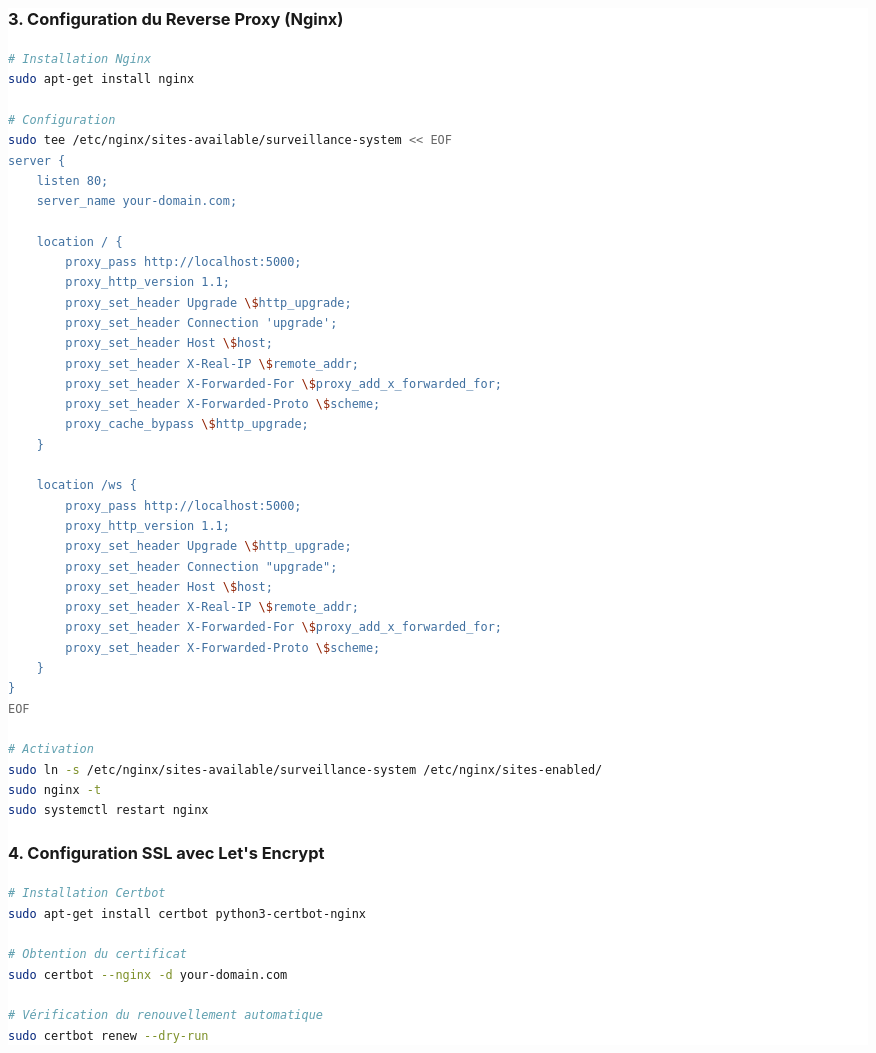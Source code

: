 ### 3. Configuration du Reverse Proxy (Nginx)

```bash
# Installation Nginx
sudo apt-get install nginx

# Configuration
sudo tee /etc/nginx/sites-available/surveillance-system << EOF
server {
    listen 80;
    server_name your-domain.com;

    location / {
        proxy_pass http://localhost:5000;
        proxy_http_version 1.1;
        proxy_set_header Upgrade \$http_upgrade;
        proxy_set_header Connection 'upgrade';
        proxy_set_header Host \$host;
        proxy_set_header X-Real-IP \$remote_addr;
        proxy_set_header X-Forwarded-For \$proxy_add_x_forwarded_for;
        proxy_set_header X-Forwarded-Proto \$scheme;
        proxy_cache_bypass \$http_upgrade;
    }

    location /ws {
        proxy_pass http://localhost:5000;
        proxy_http_version 1.1;
        proxy_set_header Upgrade \$http_upgrade;
        proxy_set_header Connection "upgrade";
        proxy_set_header Host \$host;
        proxy_set_header X-Real-IP \$remote_addr;
        proxy_set_header X-Forwarded-For \$proxy_add_x_forwarded_for;
        proxy_set_header X-Forwarded-Proto \$scheme;
    }
}
EOF

# Activation
sudo ln -s /etc/nginx/sites-available/surveillance-system /etc/nginx/sites-enabled/
sudo nginx -t
sudo systemctl restart nginx
```

### 4. Configuration SSL avec Let's Encrypt

```bash
# Installation Certbot
sudo apt-get install certbot python3-certbot-nginx

# Obtention du certificat
sudo certbot --nginx -d your-domain.com

# Vérification du renouvellement automatique
sudo certbot renew --dry-run
```
